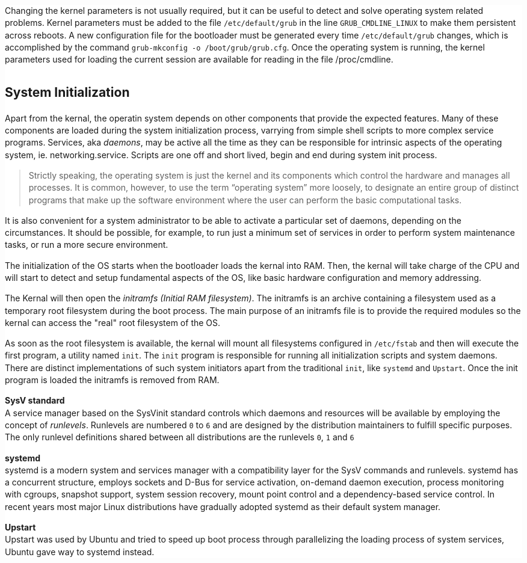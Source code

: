 Changing the kernel parameters is not usually required, but it can be useful to detect and solve operating system related problems. Kernel parameters must be added to the file `/etc/default/grub` in the line `GRUB_CMDLINE_LINUX` to make them persistent across reboots. A new configuration file for the bootloader must be generated every time `/etc/default/grub` changes, which is accomplished by the command `grub-mkconfig -o /boot/grub/grub.cfg`. Once the operating system is running, the kernel parameters used for loading the current session are available for reading in the file /proc/cmdline.

## System Initialization

Apart from the kernal, the operatin system depends on other components that provide the expected features. Many of these components are loaded during the system initialization process, varrying from simple shell scripts to more complex service programs. Services, aka *daemons*, may be active all the time as they can be responsible for intrinsic aspects of the operating system, ie. networking.service. Scripts are one off and short lived, begin and end during system init process. 

> Strictly speaking, the operating system is just the kernel and its components which control the hardware and manages all processes. It is common, however, to use the term “operating system” more loosely, to designate an entire group of distinct programs that make up the software environment where the user can perform the basic computational tasks.

It is also convenient for a system administrator to be able to activate a particular set of daemons, depending on the circumstances. It should be possible, for example, to run just a minimum set of services in order to perform system maintenance tasks, or run a more secure environment. 

The initialization of the OS starts when the bootloader loads the kernal into RAM. Then, the kernal will take charge of the CPU and will start to detect and setup fundamental aspects of the OS, like basic hardware configuration and memory addressing. 

The Kernal will then open the *initramfs (Initial RAM filesystem)*. The initramfs is an archive containing a filesystem used as a temporary root filesystem during the boot process. The main purpose of an initramfs file is to provide the required modules so the kernal can access the "real" root filesystem of the OS. 

As soon as the root filesystem is available, the kernal will mount all filesystems configured in `/etc/fstab` and then will execute the first program, a utility named `init`. The `init` program is responsible for running all initialization scripts and system daemons. There are distinct implementations of such system initiators apart from the traditional `init`, like `systemd` and `Upstart`. Once the init program is loaded the initramfs is removed from RAM. 

**SysV standard**  
A service manager based on the SysVinit standard controls which daemons and resources will be available by employing the concept of *runlevels*. Runlevels are numbered `0` to `6` and are designed by the distribution maintainers to fulfill specific purposes. The only runlevel definitions shared between all distributions are the runlevels `0`, `1` and `6`

**systemd**  
systemd is a modern system and services manager with a compatibility layer for the SysV commands and runlevels. systemd has a concurrent structure, employs sockets and D-Bus for service activation, on-demand daemon execution, process monitoring with cgroups, snapshot support, system session recovery, mount point control and a dependency-based service control. In recent years most major Linux distributions have gradually adopted systemd as their default system manager.

**Upstart**  
Upstart was used by Ubuntu and tried to speed up boot process through parallelizing the loading process of system services, Ubuntu gave way to systemd instead. 
